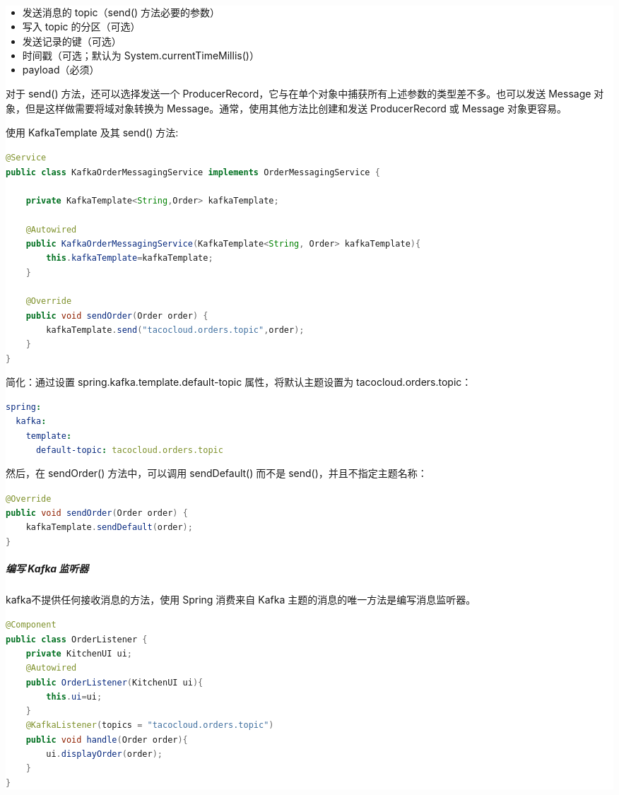 - 发送消息的 topic（send() 方法必要的参数）
- 写入 topic 的分区（可选）
- 发送记录的键（可选）
- 时间戳（可选；默认为 System.currentTimeMillis()）
- payload（必须）

对于 send() 方法，还可以选择发送一个 ProducerRecord，它与在单个对象中捕获所有上述参数的类型差不多。也可以发送 Message 对象，但是这样做需要将域对象转换为 Message。通常，使用其他方法比创建和发送 ProducerRecord 或 Message 对象更容易。

使用 KafkaTemplate 及其 send() 方法:

```java
@Service
public class KafkaOrderMessagingService implements OrderMessagingService {

    private KafkaTemplate<String,Order> kafkaTemplate;
    
    @Autowired
    public KafkaOrderMessagingService(KafkaTemplate<String, Order> kafkaTemplate){
        this.kafkaTemplate=kafkaTemplate;
    }

    @Override
    public void sendOrder(Order order) {
        kafkaTemplate.send("tacocloud.orders.topic",order);
    }
}
```

简化：通过设置 spring.kafka.template.default-topic 属性，将默认主题设置为 tacocloud.orders.topic：

```yml
spring:
  kafka:
    template:
      default-topic: tacocloud.orders.topic
```

然后，在 sendOrder() 方法中，可以调用 sendDefault() 而不是 send()，并且不指定主题名称：

```java
@Override
public void sendOrder(Order order) {
    kafkaTemplate.sendDefault(order);
}
```

##### 编写 Kafka 监听器

kafka不提供任何接收消息的方法，使用 Spring 消费来自 Kafka 主题的消息的唯一方法是编写消息监听器。

```java
@Component
public class OrderListener {
    private KitchenUI ui;
    @Autowired
    public OrderListener(KitchenUI ui){
        this.ui=ui;
    }
    @KafkaListener(topics = "tacocloud.orders.topic")
    public void handle(Order order){
        ui.displayOrder(order);
    }
}
```
